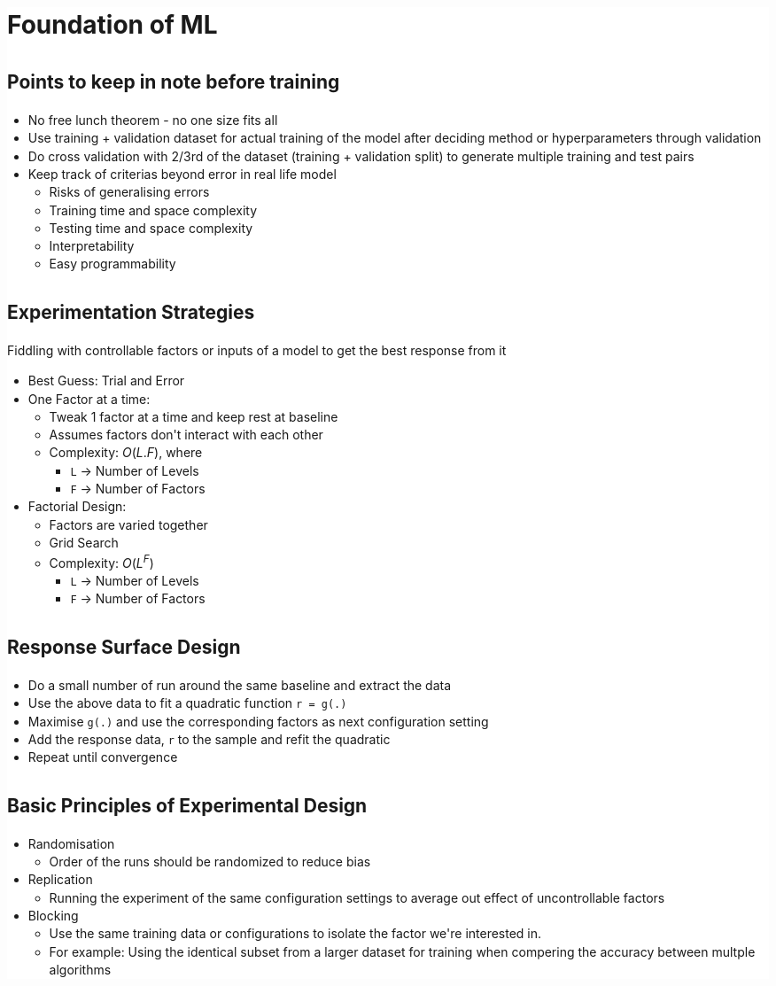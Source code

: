 # Foundation of ML
## Points to keep in note before training
- No free lunch theorem - no one size fits all
- Use training + validation dataset for actual training of the model after deciding method or hyperparameters through validation
- Do cross validation with 2/3rd of the dataset (training + validation split) to generate multiple training and test pairs
- Keep track of criterias beyond error in real life model
  - Risks of generalising errors
  - Training time and space complexity
  - Testing time and space complexity
  - Interpretability
  - Easy programmability

## Experimentation Strategies
Fiddling with controllable factors or inputs of a model to get the best response from it
- Best Guess: Trial and Error
- One Factor at a time:
  - Tweak 1 factor at a time and keep rest at baseline
  - Assumes factors don't interact with each other
  - Complexity: $O(L.F)$, where
    - `L` -> Number of Levels
    - `F` -> Number of Factors
- Factorial Design:
  - Factors are varied together
  - Grid Search
  - Complexity: $O(L^F)$
    - `L` -> Number of Levels
    - `F` -> Number of Factors

## Response Surface Design
- Do a small number of run around the same baseline and extract the data
- Use the above data to fit a quadratic function `r = g(.)`
- Maximise `g(.)` and use the corresponding factors as next configuration setting
- Add the response data, `r` to the sample and refit the quadratic
- Repeat until convergence

## Basic Principles of Experimental Design
- Randomisation
  - Order of the runs should be randomized to reduce bias
- Replication
  - Running the experiment of the same configuration settings to average out effect of uncontrollable factors
- Blocking
  - Use the same training data or configurations to isolate the factor we're interested in.
  - For example: Using the identical subset from a larger dataset for training when compering the accuracy between multple algorithms
